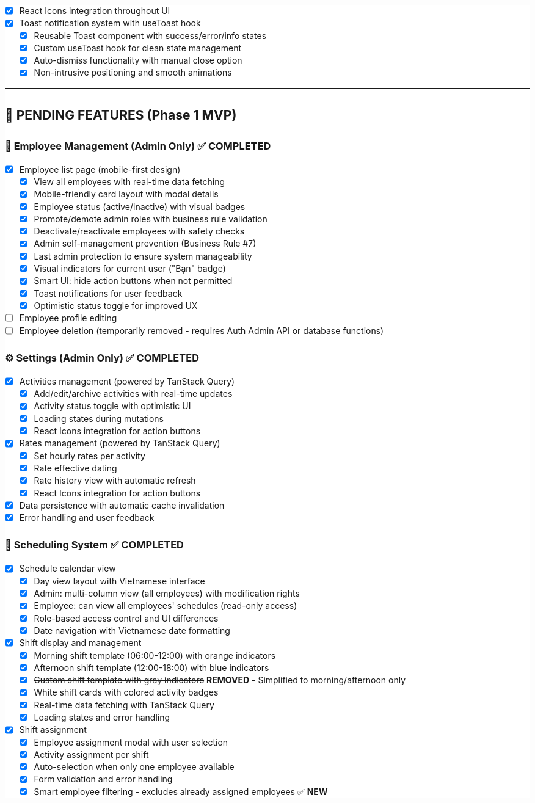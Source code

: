 - [x] React Icons integration throughout UI
- [x] Toast notification system with useToast hook
  - [x] Reusable Toast component with success/error/info states
  - [x] Custom useToast hook for clean state management
  - [x] Auto-dismiss functionality with manual close option
  - [x] Non-intrusive positioning and smooth animations

---

## 🚧 PENDING FEATURES (Phase 1 MVP)

### 👥 **Employee Management (Admin Only)** ✅ **COMPLETED**
- [x] Employee list page (mobile-first design)
  - [x] View all employees with real-time data fetching
  - [x] Mobile-friendly card layout with modal details
  - [x] Employee status (active/inactive) with visual badges
  - [x] Promote/demote admin roles with business rule validation
  - [x] Deactivate/reactivate employees with safety checks
  - [x] Admin self-management prevention (Business Rule #7)
  - [x] Last admin protection to ensure system manageability
  - [x] Visual indicators for current user ("Bạn" badge)
  - [x] Smart UI: hide action buttons when not permitted
  - [x] Toast notifications for user feedback
  - [x] Optimistic status toggle for improved UX
- [ ] Employee profile editing
- [ ] Employee deletion (temporarily removed - requires Auth Admin API or database functions)

### ⚙️ **Settings (Admin Only)** ✅ **COMPLETED**
- [x] Activities management (powered by TanStack Query)
  - [x] Add/edit/archive activities with real-time updates
  - [x] Activity status toggle with optimistic UI
  - [x] Loading states during mutations
  - [x] React Icons integration for action buttons
- [x] Rates management (powered by TanStack Query)
  - [x] Set hourly rates per activity
  - [x] Rate effective dating
  - [x] Rate history view with automatic refresh
  - [x] React Icons integration for action buttons
- [x] Data persistence with automatic cache invalidation
- [x] Error handling and user feedback

### 📅 **Scheduling System** ✅ **COMPLETED**
- [x] Schedule calendar view
  - [x] Day view layout with Vietnamese interface
  - [x] Admin: multi-column view (all employees) with modification rights
  - [x] Employee: can view all employees' schedules (read-only access)
  - [x] Role-based access control and UI differences
  - [x] Date navigation with Vietnamese date formatting
- [x] Shift display and management
  - [x] Morning shift template (06:00-12:00) with orange indicators
  - [x] Afternoon shift template (12:00-18:00) with blue indicators
  - [x] ~~Custom shift template with gray indicators~~ **REMOVED** - Simplified to morning/afternoon only
  - [x] White shift cards with colored activity badges
  - [x] Real-time data fetching with TanStack Query
  - [x] Loading states and error handling
- [x] Shift assignment
  - [x] Employee assignment modal with user selection
  - [x] Activity assignment per shift
  - [x] Auto-selection when only one employee available
  - [x] Form validation and error handling
  - [x] Smart employee filtering - excludes already assigned employees ✅ **NEW**